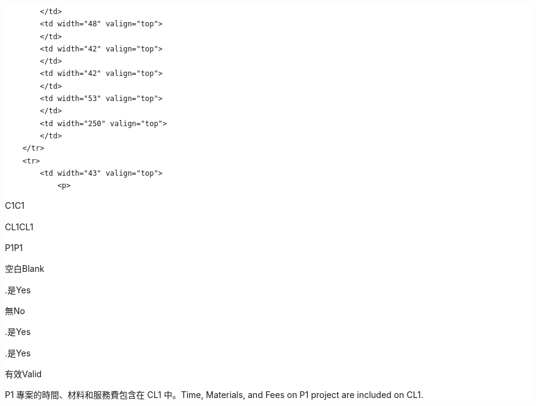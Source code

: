             </td>
            <td width="48" valign="top">
            </td>
            <td width="42" valign="top">
            </td>
            <td width="42" valign="top">
            </td>
            <td width="53" valign="top">
            </td>
            <td width="250" valign="top">
            </td>
        </tr>
        <tr>
            <td width="43" valign="top">
                <p>
<span data-ttu-id="849e3-239">C1</span><span class="sxs-lookup"><span data-stu-id="849e3-239">C1</span></span> </p>
            </td>
            <td width="65" valign="top">
                <p>
<span data-ttu-id="849e3-240">CL1</span><span class="sxs-lookup"><span data-stu-id="849e3-240">CL1</span></span> </p>
            </td>
            <td width="42" valign="top">
                <p>
<span data-ttu-id="849e3-241">P1</span><span class="sxs-lookup"><span data-stu-id="849e3-241">P1</span></span> </p>
            </td>
            <td width="67" valign="top">
                <p>
<span data-ttu-id="849e3-242">空白</span><span class="sxs-lookup"><span data-stu-id="849e3-242">Blank</span></span> </p>
            </td>
            <td width="48" valign="top">
                <p>
<span data-ttu-id="849e3-243">.是</span><span class="sxs-lookup"><span data-stu-id="849e3-243">Yes</span></span> </p>
            </td>
            <td width="48" valign="top">
                <p>
<span data-ttu-id="849e3-244">無</span><span class="sxs-lookup"><span data-stu-id="849e3-244">No</span></span> </p>
            </td>
            <td width="42" valign="top">
                <p>
<span data-ttu-id="849e3-245">.是</span><span class="sxs-lookup"><span data-stu-id="849e3-245">Yes</span></span> </p>
            </td>
            <td width="42" valign="top">
                <p>
<span data-ttu-id="849e3-246">.是</span><span class="sxs-lookup"><span data-stu-id="849e3-246">Yes</span></span> </p>
            </td>
            <td width="53" rowspan="2" valign="top">
                <p>
<span data-ttu-id="849e3-247">有效</span><span class="sxs-lookup"><span data-stu-id="849e3-247">Valid</span></span> </p>
            </td>
            <td width="250" rowspan="2" valign="top">
                <p>
<span data-ttu-id="849e3-248">P1 專案的時間、材料和服務費包含在 CL1 中。</span><span class="sxs-lookup"><span data-stu-id="849e3-248">Time, Materials, and Fees on P1 project are included on CL1.</span></span>
                </p>
                <ul>
